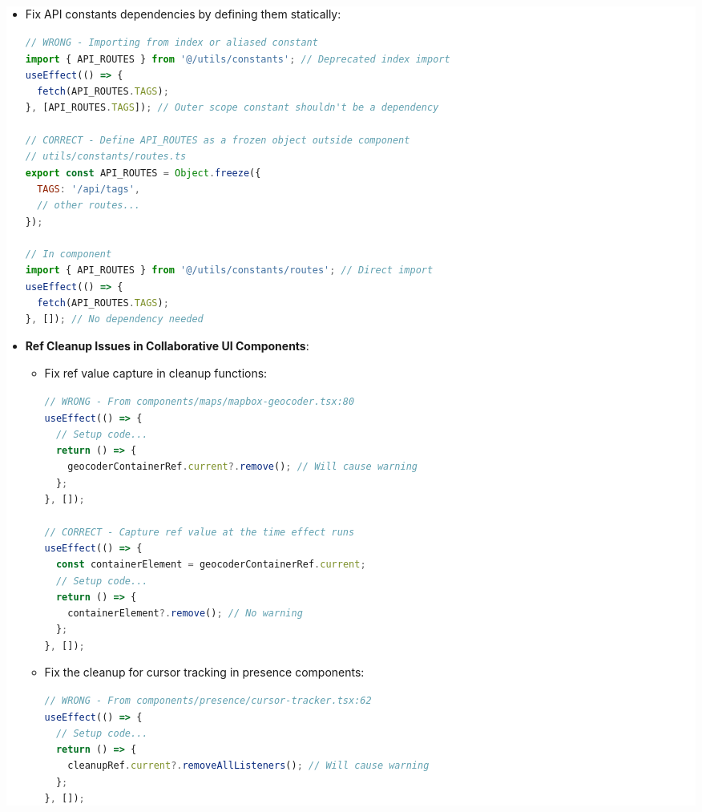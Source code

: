   - Fix API constants dependencies by defining them statically:

    ```js
    // WRONG - Importing from index or aliased constant
    import { API_ROUTES } from '@/utils/constants'; // Deprecated index import
    useEffect(() => {
      fetch(API_ROUTES.TAGS);
    }, [API_ROUTES.TAGS]); // Outer scope constant shouldn't be a dependency
    
    // CORRECT - Define API_ROUTES as a frozen object outside component
    // utils/constants/routes.ts
    export const API_ROUTES = Object.freeze({
      TAGS: '/api/tags',
      // other routes...
    });
    
    // In component
    import { API_ROUTES } from '@/utils/constants/routes'; // Direct import
    useEffect(() => {
      fetch(API_ROUTES.TAGS);
    }, []); // No dependency needed
    ```

- **Ref Cleanup Issues in Collaborative UI Components**:

  - Fix ref value capture in cleanup functions:

    ```js
    // WRONG - From components/maps/mapbox-geocoder.tsx:80
    useEffect(() => {
      // Setup code...
      return () => {
        geocoderContainerRef.current?.remove(); // Will cause warning
      };
    }, []);

    // CORRECT - Capture ref value at the time effect runs
    useEffect(() => {
      const containerElement = geocoderContainerRef.current;
      // Setup code...
      return () => {
        containerElement?.remove(); // No warning
      };
    }, []);
    ```

  - Fix the cleanup for cursor tracking in presence components:

    ```js
    // WRONG - From components/presence/cursor-tracker.tsx:62
    useEffect(() => {
      // Setup code...
      return () => {
        cleanupRef.current?.removeAllListeners(); // Will cause warning
      };
    }, []);
